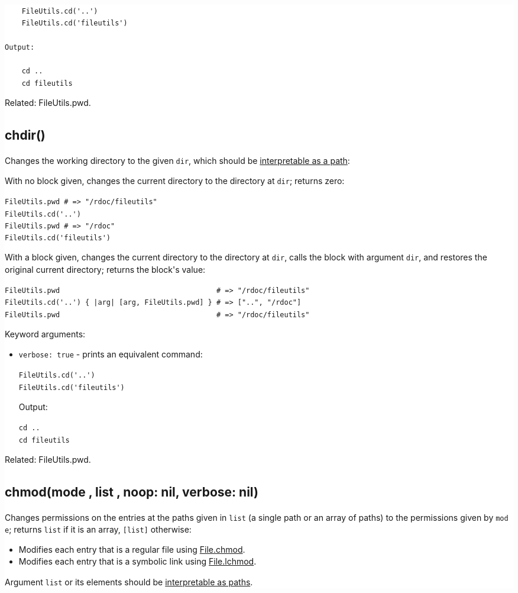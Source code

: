         FileUtils.cd('..')
        FileUtils.cd('fileutils')

    Output:

        cd ..
        cd fileutils

Related: FileUtils.pwd.
## chdir() [](#method-c-chdir)
Changes the working directory to the given `dir`, which should be
[interpretable as a path](rdoc-ref:FileUtils@Path+Arguments):

With no block given, changes the current directory to the directory at `dir`;
returns zero:

    FileUtils.pwd # => "/rdoc/fileutils"
    FileUtils.cd('..')
    FileUtils.pwd # => "/rdoc"
    FileUtils.cd('fileutils')

With a block given, changes the current directory to the directory at `dir`,
calls the block with argument `dir`, and restores the original current
directory; returns the block's value:

    FileUtils.pwd                                     # => "/rdoc/fileutils"
    FileUtils.cd('..') { |arg| [arg, FileUtils.pwd] } # => ["..", "/rdoc"]
    FileUtils.pwd                                     # => "/rdoc/fileutils"

Keyword arguments:

*   `verbose: true` - prints an equivalent command:

        FileUtils.cd('..')
        FileUtils.cd('fileutils')

    Output:

        cd ..
        cd fileutils

Related: FileUtils.pwd.
## chmod(mode , list , noop: nil, verbose: nil) [](#method-c-chmod)
Changes permissions on the entries at the paths given in `list` (a single path
or an array of paths) to the permissions given by `mode`; returns `list` if it
is an array, `[list]` otherwise:

*   Modifies each entry that is a regular file using
    [File.chmod](rdoc-ref:File.chmod).
*   Modifies each entry that is a symbolic link using
    [File.lchmod](rdoc-ref:File.lchmod).

Argument `list` or its elements should be [interpretable as
paths](rdoc-ref:FileUtils@Path+Arguments).
